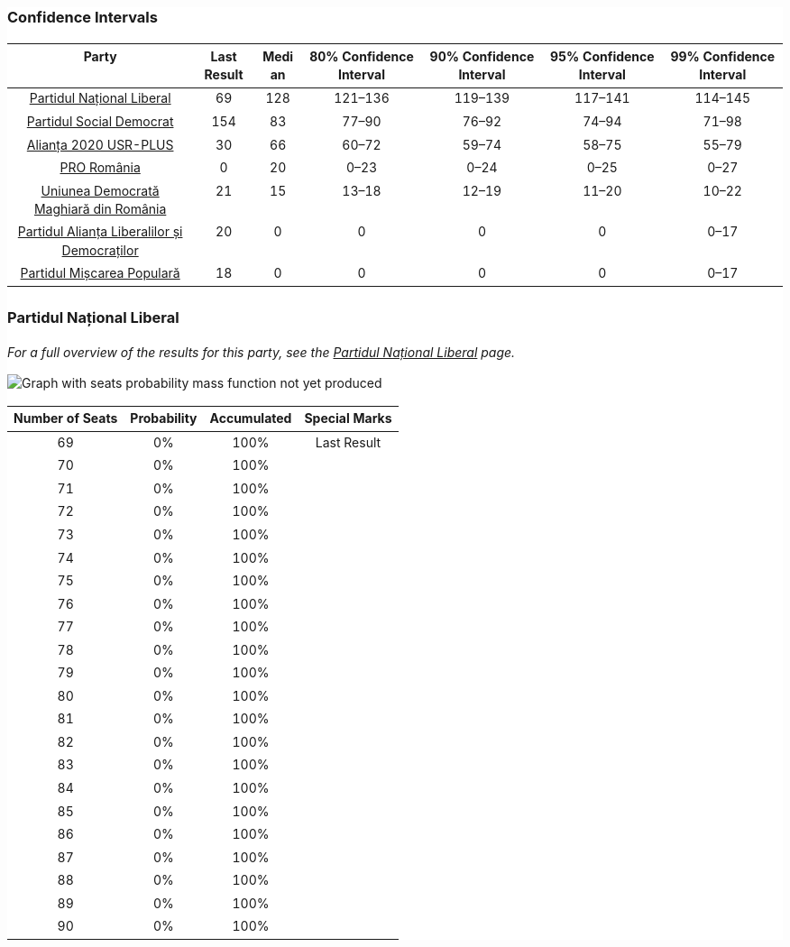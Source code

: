 ### Confidence Intervals

| Party | Last Result | Median | 80% Confidence Interval | 90% Confidence Interval | 95% Confidence Interval | 99% Confidence Interval |
|:-----:|:-----------:|:------:|:-----------------------:|:-----------------------:|:-----------------------:|:-----------------------:|
| <a href="#partidul-național-liberal">Partidul Național Liberal</a> | 69 | 128 | 121–136 |119–139 |117–141 |114–145 |
| <a href="#partidul-social-democrat">Partidul Social Democrat</a> | 154 | 83 | 77–90 |76–92 |74–94 |71–98 |
| <a href="#alianța-2020-usr-plus">Alianța 2020 USR-PLUS</a> | 30 | 66 | 60–72 |59–74 |58–75 |55–79 |
| <a href="#pro-românia">PRO România</a> | 0 | 20 | 0–23 |0–24 |0–25 |0–27 |
| <a href="#uniunea-democrată-maghiară-din-românia">Uniunea Democrată Maghiară din România</a> | 21 | 15 | 13–18 |12–19 |11–20 |10–22 |
| <a href="#partidul-alianța-liberalilor-și-democraților">Partidul Alianța Liberalilor și Democraților</a> | 20 | 0 | 0 |0 |0 |0–17 |
| <a href="#partidul-mișcarea-populară">Partidul Mișcarea Populară</a> | 18 | 0 | 0 |0 |0 |0–17 |

### Partidul Național Liberal

*For a full overview of the results for this party, see the [Partidul Național Liberal](party-partidulnaționalliberal.html) page.*

![Graph with seats probability mass function not yet produced](2020-03-26-IMAS-seats-pmf-partidulnaționalliberal.png "Seats Probability Mass Function")

| Number of Seats | Probability | Accumulated | Special Marks |
|:---------------:|:-----------:|:-----------:|:-------------:|
| 69 | 0% | 100% | Last Result |
| 70 | 0% | 100% |  |
| 71 | 0% | 100% |  |
| 72 | 0% | 100% |  |
| 73 | 0% | 100% |  |
| 74 | 0% | 100% |  |
| 75 | 0% | 100% |  |
| 76 | 0% | 100% |  |
| 77 | 0% | 100% |  |
| 78 | 0% | 100% |  |
| 79 | 0% | 100% |  |
| 80 | 0% | 100% |  |
| 81 | 0% | 100% |  |
| 82 | 0% | 100% |  |
| 83 | 0% | 100% |  |
| 84 | 0% | 100% |  |
| 85 | 0% | 100% |  |
| 86 | 0% | 100% |  |
| 87 | 0% | 100% |  |
| 88 | 0% | 100% |  |
| 89 | 0% | 100% |  |
| 90 | 0% | 100% |  |
